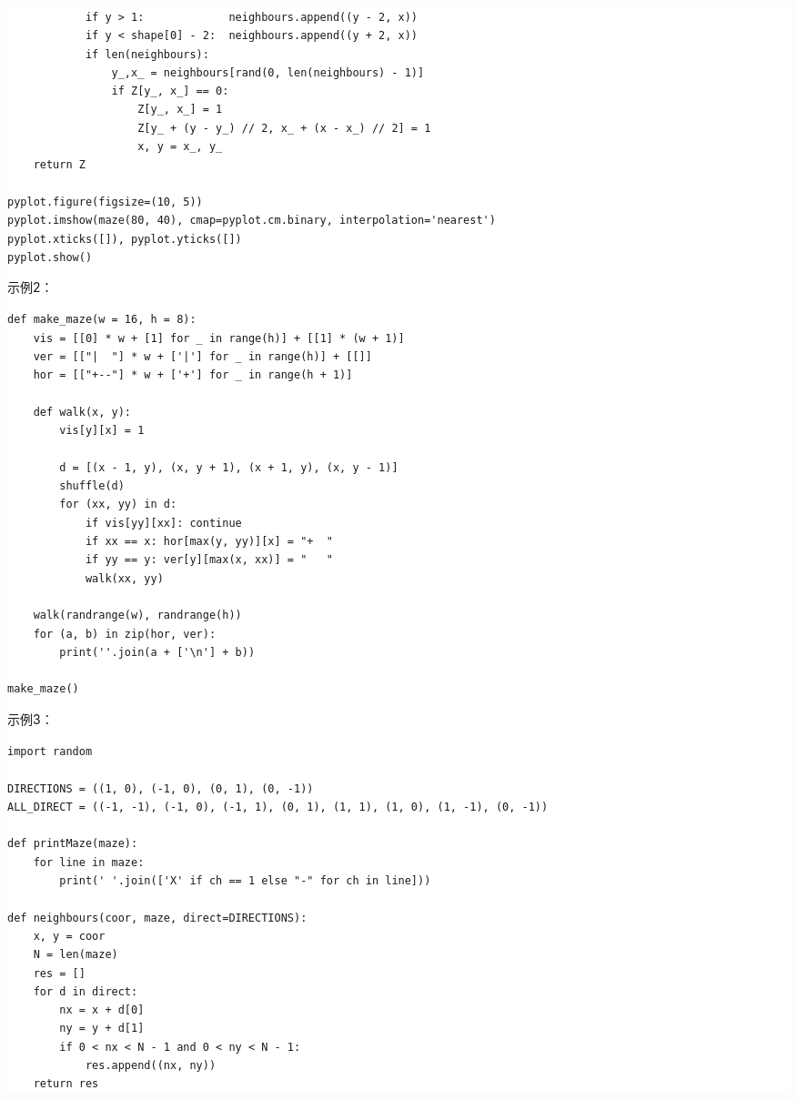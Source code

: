                 if y > 1:             neighbours.append((y - 2, x))
                if y < shape[0] - 2:  neighbours.append((y + 2, x))
                if len(neighbours):
                    y_,x_ = neighbours[rand(0, len(neighbours) - 1)]
                    if Z[y_, x_] == 0:
                        Z[y_, x_] = 1
                        Z[y_ + (y - y_) // 2, x_ + (x - x_) // 2] = 1
                        x, y = x_, y_
        return Z
     
    pyplot.figure(figsize=(10, 5))
    pyplot.imshow(maze(80, 40), cmap=pyplot.cm.binary, interpolation='nearest')
    pyplot.xticks([]), pyplot.yticks([])
    pyplot.show()
 
示例2：

    def make_maze(w = 16, h = 8):
        vis = [[0] * w + [1] for _ in range(h)] + [[1] * (w + 1)]
        ver = [["|  "] * w + ['|'] for _ in range(h)] + [[]]
        hor = [["+--"] * w + ['+'] for _ in range(h + 1)]
     
        def walk(x, y):
            vis[y][x] = 1
     
            d = [(x - 1, y), (x, y + 1), (x + 1, y), (x, y - 1)]
            shuffle(d)
            for (xx, yy) in d:
                if vis[yy][xx]: continue
                if xx == x: hor[max(y, yy)][x] = "+  "
                if yy == y: ver[y][max(x, xx)] = "   "
                walk(xx, yy)
     
        walk(randrange(w), randrange(h))
        for (a, b) in zip(hor, ver):
            print(''.join(a + ['\n'] + b))
     
    make_maze()

示例3：

    import random

    DIRECTIONS = ((1, 0), (-1, 0), (0, 1), (0, -1))
    ALL_DIRECT = ((-1, -1), (-1, 0), (-1, 1), (0, 1), (1, 1), (1, 0), (1, -1), (0, -1))

    def printMaze(maze):
        for line in maze:
            print(' '.join(['X' if ch == 1 else "-" for ch in line]))

    def neighbours(coor, maze, direct=DIRECTIONS):
        x, y = coor
        N = len(maze)
        res = []
        for d in direct:
            nx = x + d[0]
            ny = y + d[1]
            if 0 < nx < N - 1 and 0 < ny < N - 1:
                res.append((nx, ny))
        return res
